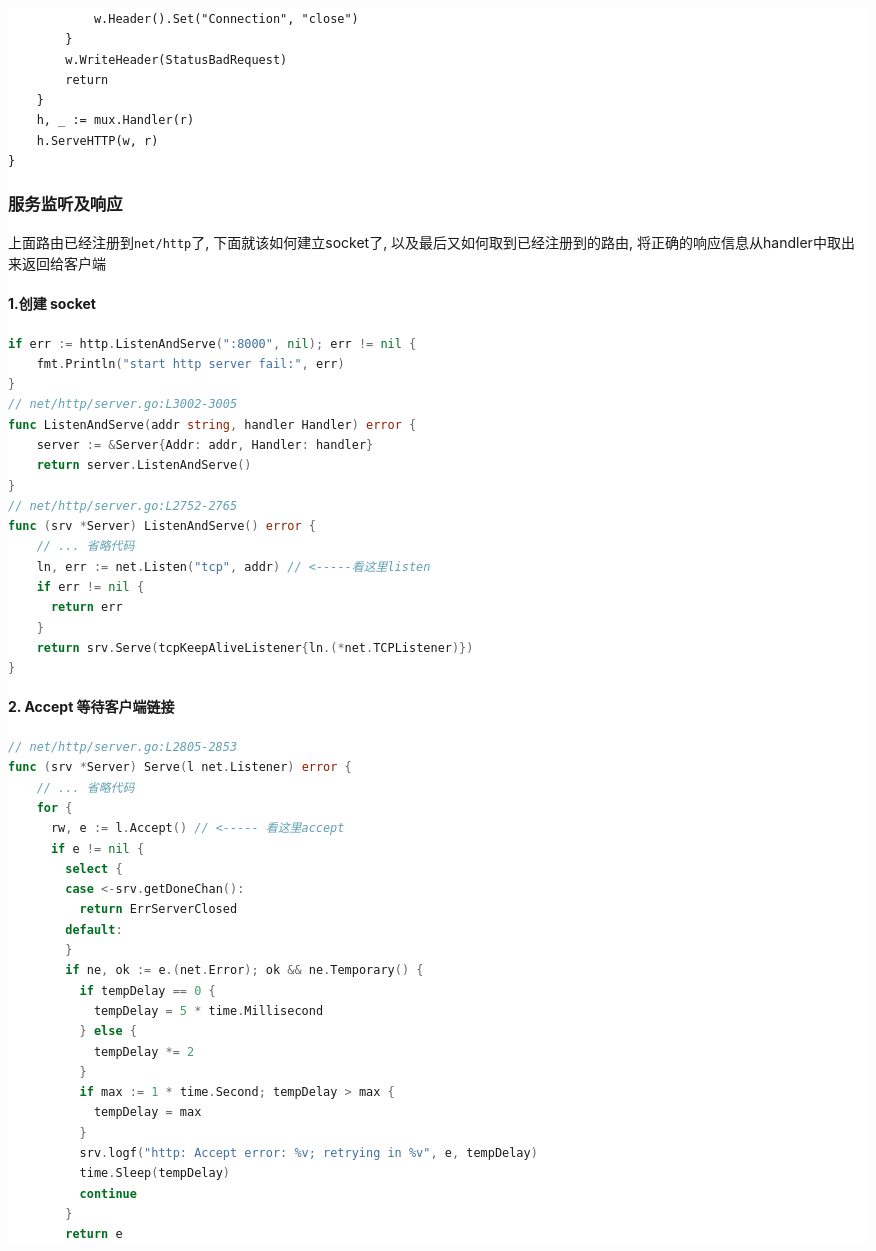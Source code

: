```
			w.Header().Set("Connection", "close")
		}
		w.WriteHeader(StatusBadRequest)
		return
	}
	h, _ := mux.Handler(r)
	h.ServeHTTP(w, r)
}
```



### 服务监听及响应

上面路由已经注册到`net/http`了, 下面就该如何建立socket了, 以及最后又如何取到已经注册到的路由, 将正确的响应信息从handler中取出来返回给客户端

#### 1.创建 socket

```go
if err := http.ListenAndServe(":8000", nil); err != nil {
    fmt.Println("start http server fail:", err)
}
// net/http/server.go:L3002-3005
func ListenAndServe(addr string, handler Handler) error {
    server := &Server{Addr: addr, Handler: handler}
    return server.ListenAndServe()
}
// net/http/server.go:L2752-2765
func (srv *Server) ListenAndServe() error {
    // ... 省略代码
    ln, err := net.Listen("tcp", addr) // <-----看这里listen
    if err != nil {
      return err
    }
    return srv.Serve(tcpKeepAliveListener{ln.(*net.TCPListener)})
}
```

#### 2. Accept 等待客户端链接

```go
// net/http/server.go:L2805-2853
func (srv *Server) Serve(l net.Listener) error {
    // ... 省略代码
    for {
      rw, e := l.Accept() // <----- 看这里accept
      if e != nil {
        select {
        case <-srv.getDoneChan():
          return ErrServerClosed
        default:
        }
        if ne, ok := e.(net.Error); ok && ne.Temporary() {
          if tempDelay == 0 {
            tempDelay = 5 * time.Millisecond
          } else {
            tempDelay *= 2
          }
          if max := 1 * time.Second; tempDelay > max {
            tempDelay = max
          }
          srv.logf("http: Accept error: %v; retrying in %v", e, tempDelay)
          time.Sleep(tempDelay)
          continue
        }
        return e
```